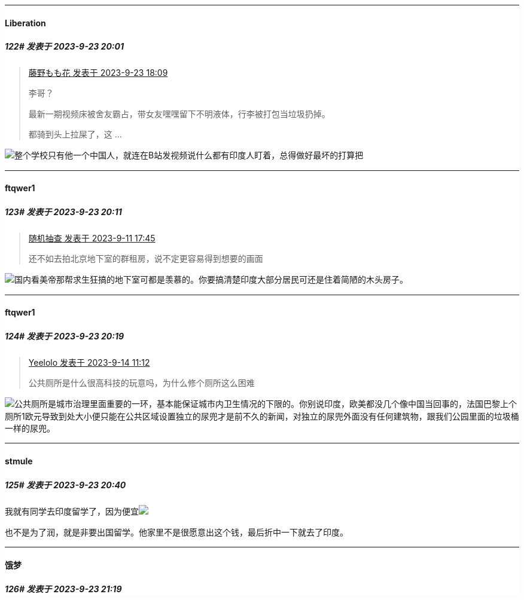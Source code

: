 
*****

####  Liberation  
##### 122#       发表于 2023-9-23 20:01

<blockquote><a href="httphttps://bbs.saraba1st.com/2b/forum.php?mod=redirect&amp;goto=findpost&amp;pid=62504216&amp;ptid=2152304" target="_blank">藤野もも花 发表于 2023-9-23 18:09</a>

李哥？

最新一期视频床被舍友霸占，带女友嘿嘿留下不明液体，行李被打包当垃圾扔掉。

都骑到头上拉屎了，这 ...</blockquote>
<img src="https://static.saraba1st.com/image/smiley/face2017/067.png" referrerpolicy="no-referrer">整个学校只有他一个中国人，就连在B站发视频说什么都有印度人盯着，总得做好最坏的打算把


*****

####  ftqwer1  
##### 123#       发表于 2023-9-23 20:11

<blockquote><a href="httphttps://bbs.saraba1st.com/2b/forum.php?mod=redirect&amp;goto=findpost&amp;pid=62368512&amp;ptid=2152304" target="_blank">随机抽查 发表于 2023-9-11 17:45</a>

还不如去拍北京地下室的群租房，说不定更容易得到想要的画面</blockquote>
<img src="https://static.saraba1st.com/image/smiley/face2017/035.png" referrerpolicy="no-referrer">国内看美帝那帮求生狂搞的地下室可都是羡慕的。你要搞清楚印度大部分居民可还是住着简陋的木头房子。


*****

####  ftqwer1  
##### 124#       发表于 2023-9-23 20:19

<blockquote><a href="httphttps://bbs.saraba1st.com/2b/forum.php?mod=redirect&amp;goto=findpost&amp;pid=62400143&amp;ptid=2152304" target="_blank">Yeelolo 发表于 2023-9-14 11:12</a>

公共厕所是什么很高科技的玩意吗，为什么修个厕所这么困难</blockquote>
<img src="https://static.saraba1st.com/image/smiley/face2017/035.png" referrerpolicy="no-referrer">公共厕所是城市治理里面重要的一环，基本能保证城市内卫生情况的下限的。你别说印度，欧美都没几个像中国当回事的，法国巴黎上个厕所1欧元导致到处大小便只能在公共区域设置独立的尿兜才是前不久的新闻，对独立的尿兜外面没有任何建筑物，跟我们公园里面的垃圾桶一样的尿兜。


*****

####  stmule  
##### 125#       发表于 2023-9-23 20:40

我就有同学去印度留学了，因为便宜<img src="https://static.saraba1st.com/image/smiley/face2017/067.png" referrerpolicy="no-referrer">

也不是为了润，就是非要出国留学。他家里不是很愿意出这个钱，最后折中一下就去了印度。


*****

####  饿梦  
##### 126#       发表于 2023-9-23 21:19
